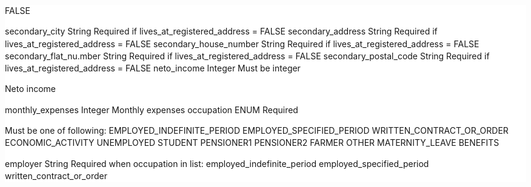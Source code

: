 FALSE</td>
  </tr>
  <tr>
    <td>secondary_city</td>
    <td>String</td>
    <td>Required if lives_at_registered_address = FALSE</td>
  </tr>
  <tr>
    <td>secondary_address</td>
    <td>String</td>
    <td>Required if lives_at_registered_address = FALSE</td>
  </tr>
  <tr>
    <td>secondary_house_number</td>
    <td>String</td>
    <td>Required if lives_at_registered_address = FALSE</td>
  </tr>
  <tr>
    <td>secondary_flat_nu.mber</td>
    <td>String</td>
    <td>Required if lives_at_registered_address = FALSE</td>
  </tr>
  <tr>
    <td>secondary_postal_code</td>
    <td>String</td>
    <td>Required if lives_at_registered_address = FALSE</td>
  </tr>
  <tr>
    <td>neto_income</td>
    <td>Integer</td>
    <td>Must be integer

Neto income</td>
  </tr>
  <tr>
    <td>monthly_expenses</td>
    <td>Integer</td>
    <td>Monthly expenses</td>
  </tr>
  <tr>
    <td>occupation</td>
    <td>ENUM</td>
    <td>Required

Must be one of following: EMPLOYED_INDEFINITE_PERIOD
EMPLOYED_SPECIFIED_PERIOD
WRITTEN_CONTRACT_OR_ORDER
ECONOMIC_ACTIVITY
UNEMPLOYED
STUDENT
PENSIONER1
PENSIONER2
FARMER
OTHER
MATERNITY_LEAVE
BENEFITS</td>
  </tr>
  <tr>
    <td>employer</td>
    <td>String</td>
    <td>Required when occupation in list: 
employed_indefinite_period
employed_specified_period
written_contract_or_order